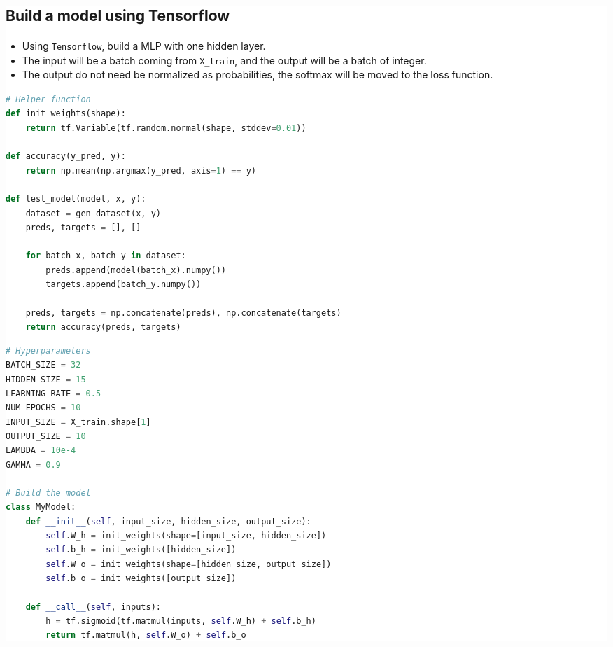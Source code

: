 
## Build a model using Tensorflow

* Using `Tensorflow`, build a MLP with one hidden layer.
* The input will be a batch coming from `X_train`, and the output will be a batch of integer.
* The output do not need be normalized as probabilities, the softmax will be moved to the loss function.


```python
# Helper function
def init_weights(shape):
    return tf.Variable(tf.random.normal(shape, stddev=0.01))

def accuracy(y_pred, y):
    return np.mean(np.argmax(y_pred, axis=1) == y)

def test_model(model, x, y):
    dataset = gen_dataset(x, y)
    preds, targets = [], []
    
    for batch_x, batch_y in dataset:
        preds.append(model(batch_x).numpy())
        targets.append(batch_y.numpy())
        
    preds, targets = np.concatenate(preds), np.concatenate(targets)
    return accuracy(preds, targets)
```


```python
# Hyperparameters
BATCH_SIZE = 32
HIDDEN_SIZE = 15
LEARNING_RATE = 0.5
NUM_EPOCHS = 10
INPUT_SIZE = X_train.shape[1]
OUTPUT_SIZE = 10
LAMBDA = 10e-4
GAMMA = 0.9

# Build the model
class MyModel:
    def __init__(self, input_size, hidden_size, output_size):
        self.W_h = init_weights(shape=[input_size, hidden_size])
        self.b_h = init_weights([hidden_size])
        self.W_o = init_weights(shape=[hidden_size, output_size])
        self.b_o = init_weights([output_size])
        
    def __call__(self, inputs):
        h = tf.sigmoid(tf.matmul(inputs, self.W_h) + self.b_h)
        return tf.matmul(h, self.W_o) + self.b_o
```
